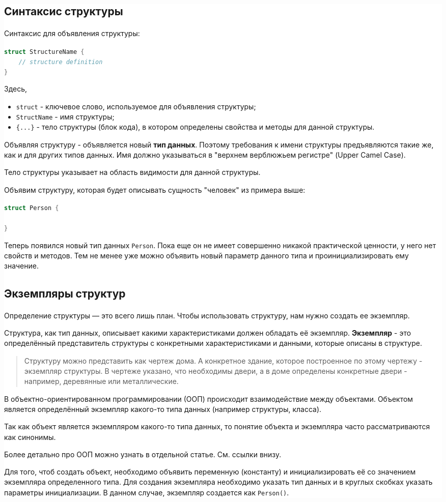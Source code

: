 ## Синтаксис структуры

Синтаксис для объявления структуры:

```swift
struct StructureName {
    // structure definition 
}
```

Здесь,

- `struct` - ключевое слово, используемое для объявления структуры;
- `StructName` - имя структуры;
- `{...}` - тело структуры (блок кода), в котором определены свойства и методы для данной структуры.

Объявляя структуру - объявляется новый **тип данных**. Поэтому требования к имени структуры предъявляются такие же, как и для других типов данных. Имя должно указываться в "верхнем верблюжьем регистре" (Upper Camel Case).

Тело структуры указывает на область видимости для данной структуры.

Объявим структуру, которая будет описывать сущность "человек" из примера выше:

```swift
struct Person {

}
```

Теперь появился новый тип данных `Person`. Пока еще он не имеет совершенно никакой практической ценности, у него нет свойств и методов. Тем не менее уже можно объявить новый параметр данного типа и проинициализировать ему значение.

## Экземпляры структур

Определение структуры — это всего лишь план. Чтобы использовать структуру, нам нужно создать ее экземпляр.

Структура, как тип данных, описывает какими характеристиками должен обладать её экземпляр. **Экземпляр** - это определённый представитель структуры с конкретными характеристиками и данными, которые описаны в структуре.

> Структуру можно представить как чертеж дома. А конкретное здание, которое построенное по этому чертежу - экземпляр структуры. В чертеже указано, что необходимы двери, а в доме определены конкретные двери - например, деревянные или металлические.

В объектно-ориентированном программировании (ООП) происходит взаимодействие между объектами. Объектом является определённый экземпляр какого-то типа данных (например структуры, класса).

Так как объект является экземпляром какого-то типа данных, то понятие объекта и экземпляра часто рассматриваются как синонимы.

Более детально про ООП можно узнать в отдельной статье. См. ссылки внизу.

Для того, чтоб создать объект, необходимо объявить переменную (константу) и инициализировать её со значением экземпляра определенного типа. Для создания экземпляра необходимо указать тип данных и в круглых скобках указать параметры инициализации. В данном случае, экземпляр создается как `Person()`.
